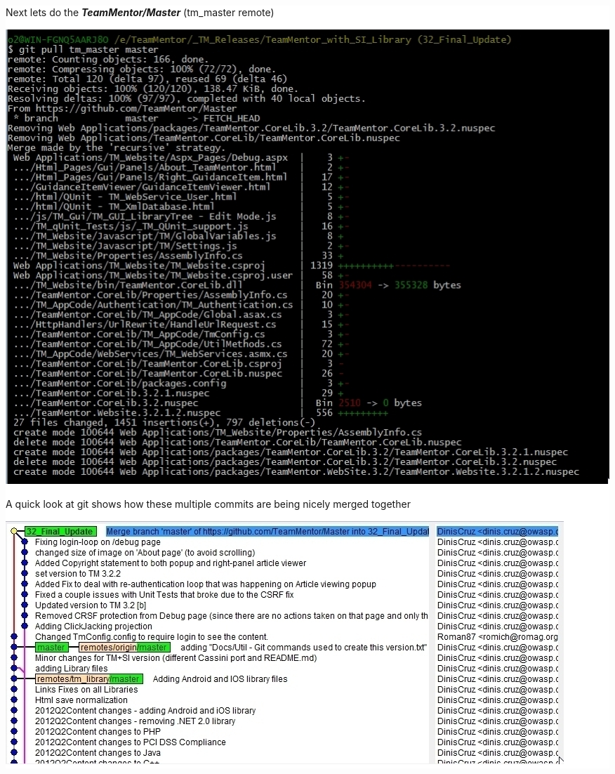 Next lets do the **_TeamMentor/Master_** (tm_master remote)

![](images/CropperCapture_5B39_5D.jpg)

A quick look at git shows how these multiple commits are being nicely merged together

![](images/CropperCapture_5B40_5D.jpg)
